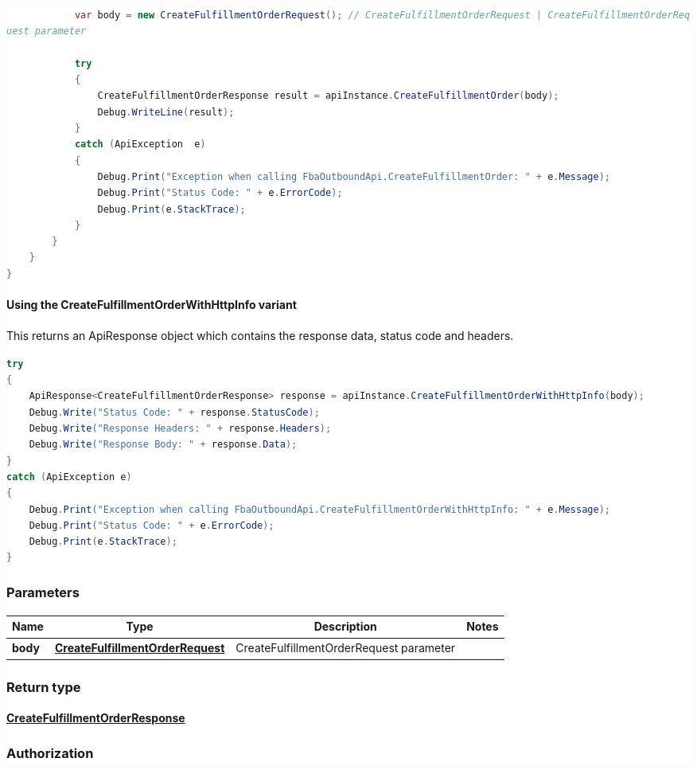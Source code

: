 ```csharp
            var body = new CreateFulfillmentOrderRequest(); // CreateFulfillmentOrderRequest | CreateFulfillmentOrderRequest parameter

            try
            {
                CreateFulfillmentOrderResponse result = apiInstance.CreateFulfillmentOrder(body);
                Debug.WriteLine(result);
            }
            catch (ApiException  e)
            {
                Debug.Print("Exception when calling FbaOutboundApi.CreateFulfillmentOrder: " + e.Message);
                Debug.Print("Status Code: " + e.ErrorCode);
                Debug.Print(e.StackTrace);
            }
        }
    }
}
```

#### Using the CreateFulfillmentOrderWithHttpInfo variant
This returns an ApiResponse object which contains the response data, status code and headers.

```csharp
try
{
    ApiResponse<CreateFulfillmentOrderResponse> response = apiInstance.CreateFulfillmentOrderWithHttpInfo(body);
    Debug.Write("Status Code: " + response.StatusCode);
    Debug.Write("Response Headers: " + response.Headers);
    Debug.Write("Response Body: " + response.Data);
}
catch (ApiException e)
{
    Debug.Print("Exception when calling FbaOutboundApi.CreateFulfillmentOrderWithHttpInfo: " + e.Message);
    Debug.Print("Status Code: " + e.ErrorCode);
    Debug.Print(e.StackTrace);
}
```

### Parameters

| Name | Type | Description | Notes |
|------|------|-------------|-------|
| **body** | [**CreateFulfillmentOrderRequest**](CreateFulfillmentOrderRequest.md) | CreateFulfillmentOrderRequest parameter |  |

### Return type

[**CreateFulfillmentOrderResponse**](CreateFulfillmentOrderResponse.md)

### Authorization
